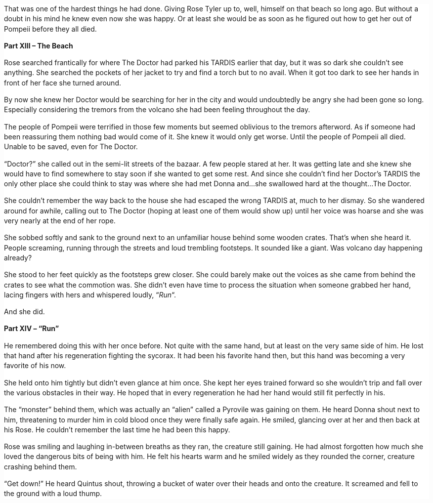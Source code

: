 That was one of the hardest things he had done. Giving Rose Tyler up to, well, himself on that beach so long ago. But without a doubt in his mind he knew even now she was happy. Or at least she would be as soon as he figured out how to get her out of Pompeii before they all died.

**Part XIII – The Beach**

Rose searched frantically for where The Doctor had parked his TARDIS earlier that day, but it was so dark she couldn’t see anything. She searched the pockets of her jacket to try and find a torch but to no avail. When it got too dark to see her hands in front of her face she turned around.

By now she knew her Doctor would be searching for her in the city and would undoubtedly be angry she had been gone so long. Especially considering the tremors from the volcano she had been feeling throughout the day.

The people of Pompeii were terrified in those few moments but seemed oblivious to the tremors afterword. As if someone had been reassuring them nothing bad would come of it. She knew it would only get worse. Until the people of Pompeii all died. Unable to be saved, even for The Doctor.

“Doctor?” she called out in the semi-lit streets of the bazaar. A few people stared at her. It was getting late and she knew she would have to find somewhere to stay soon if she wanted to get some rest. And since she couldn’t find her Doctor’s TARDIS the only other place she could think to stay was where she had met Donna and…she swallowed hard at the thought…The Doctor.

She couldn’t remember the way back to the house she had escaped the wrong TARDIS at, much to her dismay. So she wandered around for awhile, calling out to The Doctor (hoping at least one of them would show up) until her voice was hoarse and she was very nearly at the end of her rope.

She sobbed softly and sank to the ground next to an unfamiliar house behind some wooden crates. That’s when she heard it. People screaming, running through the streets and loud trembling footsteps. It sounded like a giant. Was volcano day happening already?

She stood to her feet quickly as the footsteps grew closer. She could barely make out the voices as she came from behind the crates to see what the commotion was. She didn’t even have time to process the situation when someone grabbed her hand, lacing fingers with hers and whispered loudly, “*Run*“.

And she did.

**Part XIV – “Run”**

He remembered doing this with her once before. Not quite with the same hand, but at least on the very same side of him. He lost that hand after his regeneration fighting the sycorax. It had been his favorite hand then, but this hand was becoming a very favorite of his now.

She held onto him tightly but didn’t even glance at him once. She kept her eyes trained forward so she wouldn’t trip and fall over the various obstacles in their way. He hoped that in every regeneration he had her hand would still fit perfectly in his.

The “monster” behind them, which was actually an “alien” called a Pyrovile was gaining on them. He heard Donna shout next to him, threatening to murder him in cold blood once they were finally safe again. He smiled, glancing over at her and then back at his Rose. He couldn’t remember the last time he had been this happy.

Rose was smiling and laughing in-between breaths as they ran, the creature still gaining. He had almost forgotten how much she loved the dangerous bits of being with him. He felt his hearts warm and he smiled widely as they rounded the corner, creature crashing behind them.

“Get down!” He heard Quintus shout, throwing a bucket of water over their heads and onto the creature. It screamed and fell to the ground with a loud thump.
